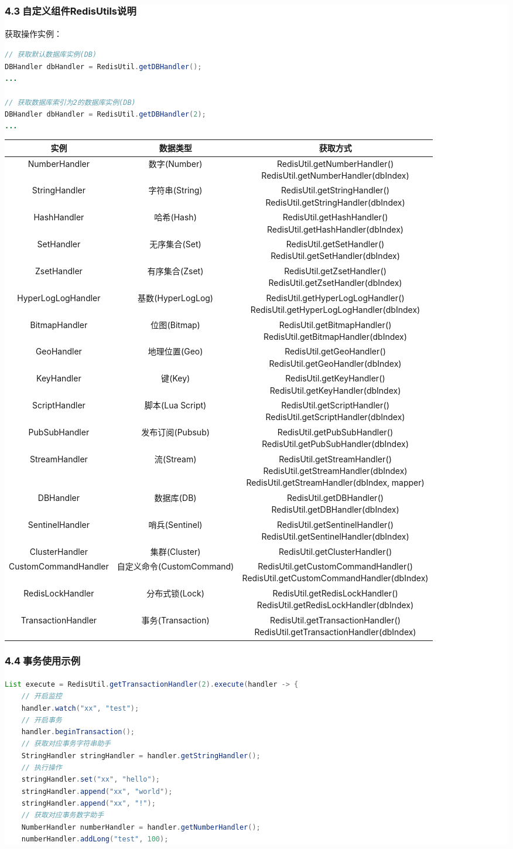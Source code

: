

### 4.3 自定义组件RedisUtils说明

获取操作实例：
```java
// 获取默认数据库实例(DB)
DBHandler dbHandler = RedisUtil.getDBHandler();
...

// 获取数据库索引为2的数据库实例(DB)
DBHandler dbHandler = RedisUtil.getDBHandler(2);
...
```

| 实例 | 数据类型 | 获取方式 |
| :------: | :------: | :------: |
| NumberHandler | 数字(Number) | RedisUtil.getNumberHandler()<br>RedisUtil.getNumberHandler(dbIndex) |
| StringHandler | 字符串(String) | RedisUtil.getStringHandler()<br>RedisUtil.getStringHandler(dbIndex) |
| HashHandler | 哈希(Hash) | RedisUtil.getHashHandler()<br>RedisUtil.getHashHandler(dbIndex) |
| SetHandler | 无序集合(Set) | RedisUtil.getSetHandler()<br>RedisUtil.getSetHandler(dbIndex) |
| ZsetHandler | 有序集合(Zset) | RedisUtil.getZsetHandler()<br>RedisUtil.getZsetHandler(dbIndex) |
| HyperLogLogHandler | 基数(HyperLogLog) | RedisUtil.getHyperLogLogHandler()<br>RedisUtil.getHyperLogLogHandler(dbIndex) |
| BitmapHandler | 位图(Bitmap) | RedisUtil.getBitmapHandler()<br>RedisUtil.getBitmapHandler(dbIndex) |
| GeoHandler | 地理位置(Geo) | RedisUtil.getGeoHandler()<br>RedisUtil.getGeoHandler(dbIndex) |
| KeyHandler | 键(Key) | RedisUtil.getKeyHandler()<br>RedisUtil.getKeyHandler(dbIndex) |
| ScriptHandler | 脚本(Lua Script) | RedisUtil.getScriptHandler()<br>RedisUtil.getScriptHandler(dbIndex) |
| PubSubHandler | 发布订阅(Pubsub) | RedisUtil.getPubSubHandler()<br>RedisUtil.getPubSubHandler(dbIndex) |
| StreamHandler | 流(Stream) | RedisUtil.getStreamHandler()<br>RedisUtil.getStreamHandler(dbIndex)<br>RedisUtil.getStreamHandler(dbIndex, mapper) |
| DBHandler | 数据库(DB) | RedisUtil.getDBHandler()<br>RedisUtil.getDBHandler(dbIndex) |
| SentinelHandler | 哨兵(Sentinel) | RedisUtil.getSentinelHandler()<br>RedisUtil.getSentinelHandler(dbIndex) |
| ClusterHandler | 集群(Cluster) | RedisUtil.getClusterHandler() |
| CustomCommandHandler | 自定义命令(CustomCommand) | RedisUtil.getCustomCommandHandler()<br>RedisUtil.getCustomCommandHandler(dbIndex) |
| RedisLockHandler | 分布式锁(Lock) | RedisUtil.getRedisLockHandler()<br>RedisUtil.getRedisLockHandler(dbIndex) |
| TransactionHandler | 事务(Transaction) | RedisUtil.getTransactionHandler()<br>RedisUtil.getTransactionHandler(dbIndex) |

### 4.4 事务使用示例
```java
List execute = RedisUtil.getTransactionHandler(2).execute(handler -> {
    // 开启监控
    handler.watch("xx", "test");
    // 开启事务
    handler.beginTransaction();
    // 获取对应事务字符串助手
    StringHandler stringHandler = handler.getStringHandler();
    // 执行操作
    stringHandler.set("xx", "hello");
    stringHandler.append("xx", "world");
    stringHandler.append("xx", "!");
    // 获取对应事务数字助手
    NumberHandler numberHandler = handler.getNumberHandler();
    numberHandler.addLong("test", 100);
```